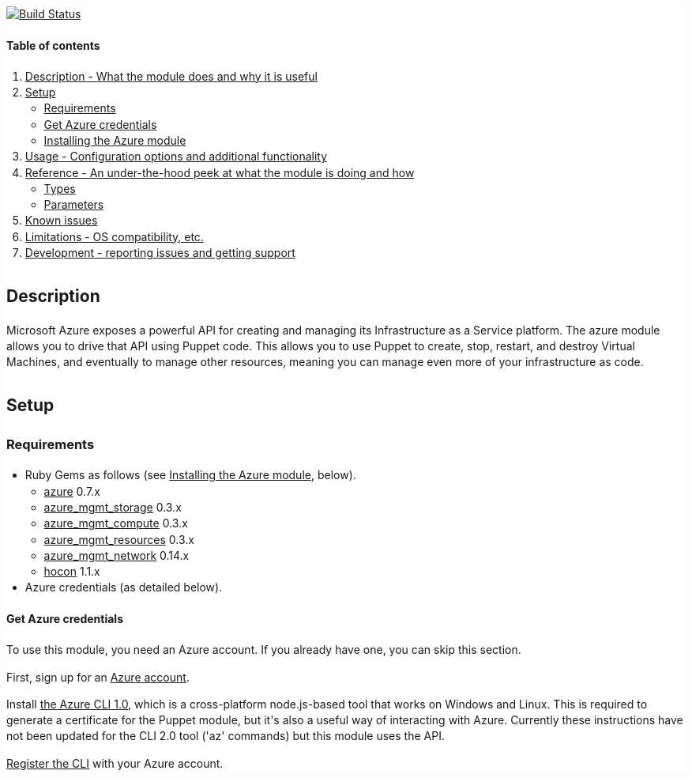 [![Build
Status](https://travis-ci.com/puppetlabs/puppetlabs-azure.svg?token=RqtxRv25TsPVz69Qso5L)](https://travis-ci.com/puppetlabs/puppetlabs-azure)

#### Table of contents

1. [Description - What the module does and why it is useful](#module-description)
2. [Setup](#setup)
   * [Requirements](#requirements)
   * [Get Azure credentials](#get-azure-credentials)
   * [Installing the Azure module](#installing-the-azure-module)
3. [Usage - Configuration options and additional functionality](#usage)
4. [Reference - An under-the-hood peek at what the module is doing and how](#reference)
   * [Types](#types)
   * [Parameters](#parameters)
5. [Known issues](#known-issues)
6. [Limitations - OS compatibility, etc.](#limitations)
7. [Development - reporting issues and getting support](#development)

## Description

Microsoft Azure exposes a powerful API for creating and managing its Infrastructure as a Service platform. The azure module allows you to drive that API using Puppet code. This allows you to use Puppet to create, stop, restart, and destroy Virtual Machines, and eventually to manage other resources, meaning you can manage even more of your infrastructure as code.

## Setup

### Requirements

*   Ruby Gems as follows (see [Installing the Azure module](#installing-the-azure-module), below).
    *   [azure](https://rubygems.org/gems/azure) 0.7.x
    *   [azure_mgmt_storage](https://rubygems.org/gems/azure_mgmt_storage) 0.3.x
    *   [azure_mgmt_compute](https://rubygems.org/gems/azure_mgmt_compute) 0.3.x
    *   [azure_mgmt_resources](https://rubygems.org/gems/azure_mgmt_resources) 0.3.x
    *   [azure_mgmt_network](https://rubygems.org/gems/azure_mgmt_network) 0.14.x
    *   [hocon](https://rubygems.org/gems/hocon) 1.1.x
*   Azure credentials (as detailed below).

#### Get Azure credentials

To use this module, you need an Azure account. If you already have one, you can skip this section.

First, sign up for an [Azure account](https://azure.microsoft.com/en-us/free/).

Install [the Azure CLI 1.0](https://docs.microsoft.com/en-us/azure/cli-install-nodejs), which is a cross-platform node.js-based tool that works on Windows and Linux. This is required to generate a certificate for the Puppet module, but it's also a useful way of interacting with Azure. Currently these instructions have not been updated for the CLI 2.0 tool ('az' commands) but this module uses the API.

[Register the CLI](https://azure.microsoft.com/en-gb/documentation/articles/xplat-cli-connect/) with your Azure account.
